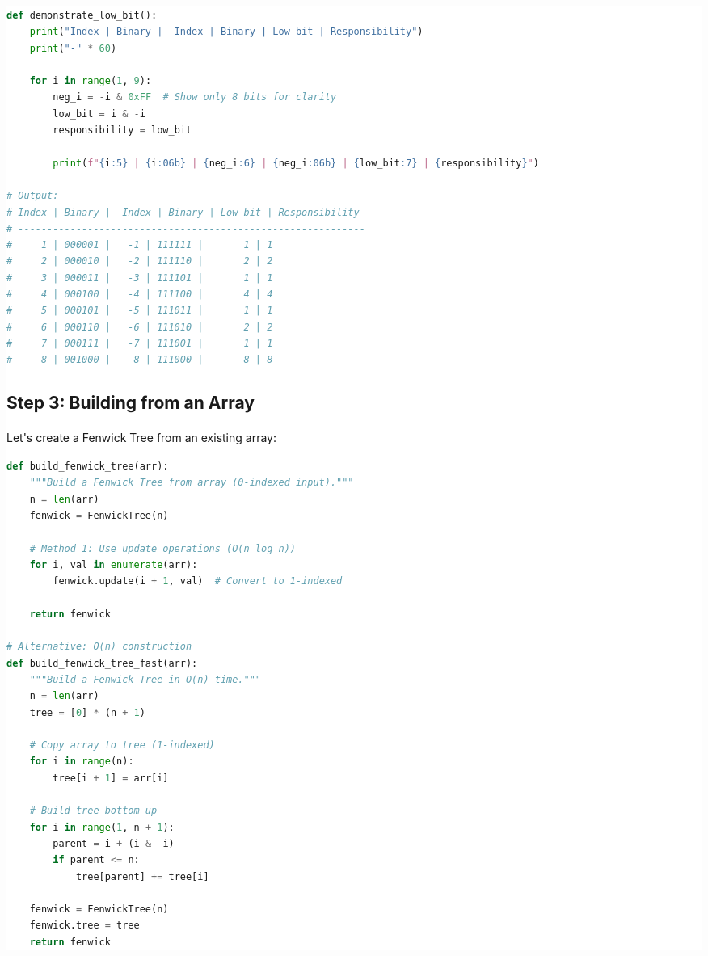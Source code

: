 ```python
def demonstrate_low_bit():
    print("Index | Binary | -Index | Binary | Low-bit | Responsibility")
    print("-" * 60)
    
    for i in range(1, 9):
        neg_i = -i & 0xFF  # Show only 8 bits for clarity
        low_bit = i & -i
        responsibility = low_bit
        
        print(f"{i:5} | {i:06b} | {neg_i:6} | {neg_i:06b} | {low_bit:7} | {responsibility}")

# Output:
# Index | Binary | -Index | Binary | Low-bit | Responsibility
# ------------------------------------------------------------
#     1 | 000001 |   -1 | 111111 |       1 | 1
#     2 | 000010 |   -2 | 111110 |       2 | 2
#     3 | 000011 |   -3 | 111101 |       1 | 1
#     4 | 000100 |   -4 | 111100 |       4 | 4
#     5 | 000101 |   -5 | 111011 |       1 | 1
#     6 | 000110 |   -6 | 111010 |       2 | 2
#     7 | 000111 |   -7 | 111001 |       1 | 1
#     8 | 001000 |   -8 | 111000 |       8 | 8
```

## Step 3: Building from an Array

Let's create a Fenwick Tree from an existing array:

```python
def build_fenwick_tree(arr):
    """Build a Fenwick Tree from array (0-indexed input)."""
    n = len(arr)
    fenwick = FenwickTree(n)
    
    # Method 1: Use update operations (O(n log n))
    for i, val in enumerate(arr):
        fenwick.update(i + 1, val)  # Convert to 1-indexed
    
    return fenwick

# Alternative: O(n) construction
def build_fenwick_tree_fast(arr):
    """Build a Fenwick Tree in O(n) time."""
    n = len(arr)
    tree = [0] * (n + 1)
    
    # Copy array to tree (1-indexed)
    for i in range(n):
        tree[i + 1] = arr[i]
    
    # Build tree bottom-up
    for i in range(1, n + 1):
        parent = i + (i & -i)
        if parent <= n:
            tree[parent] += tree[i]
    
    fenwick = FenwickTree(n)
    fenwick.tree = tree
    return fenwick
```
